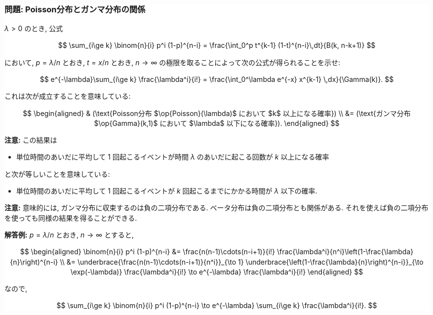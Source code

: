 
### 問題: Poisson分布とガンマ分布の関係

$\lambda > 0$ のとき, 公式

$$
\sum_{i\ge k} \binom{n}{i} p^i (1-p)^{n-i} =
\frac{\int_0^p t^{k-1} (1-t)^{n-i}\,dt}{B(k, n-k+1)}
$$

において, $p = \lambda/n$ とおき, $t = x/n$ とおき, $n\to\infty$ の極限を取ることによって次の公式が得られることを示せ:

$$
e^{-\lambda}\sum_{i\ge k} \frac{\lambda^i}{i!} =
\frac{\int_0^\lambda e^{-x} x^{k-1} \,dx}{\Gamma(k)}.
$$

これは次が成立することを意味している:

$$
\begin{aligned}
&
(\text{Poisson分布 $\op{Poisson}(\lambda)$ において $k$ 以上になる確率})
\\ &=
(\text{ガンマ分布 $\op{Gamma}(k,1)$ において $\lambda$ 以下になる確率}).
\end{aligned}
$$

__注意:__ この結果は

* 単位時間のあいだに平均して $1$ 回起こるイベントが時間 $\lambda$ のあいだに起こる回数が $k$ 以上になる確率

と次が等しいことを意味している:

* 単位時間のあいだに平均して $1$ 回起こるイベントが $k$ 回起こるまでにかかる時間が $\lambda$ 以下の確率.

__注意:__ 意味的には, ガンマ分布に収束するのは負の二項分布である.  ベータ分布は負の二項分布とも関係がある.  それを使えば負の二項分布を使っても同様の結果を得ることができる.


__解答例:__ $p=\lambda/n$ とおき, $n\to\infty$ とすると,

$$
\begin{aligned}
\binom{n}{i} p^i (1-p)^{n-i} &=
\frac{n(n-1)\cdots(n-i+1)}{i!}
\frac{\lambda^i}{n^i}\left(1-\frac{\lambda}{n}\right)^{n-i}
\\ &=
\underbrace{\frac{n(n-1)\cdots(n-i+1)}{n^i}}_{\to 1}
\underbrace{\left(1-\frac{\lambda}{n}\right)^{n-i}}_{\to \exp(-\lambda)}
\frac{\lambda^i}{i!}
\to e^{-\lambda} \frac{\lambda^i}{i!}
\end{aligned}
$$

なので,

$$
\sum_{i\ge k} \binom{n}{i} p^i (1-p)^{n-i}
\to e^{-\lambda} \sum_{i\ge k} \frac{\lambda^i}{i!}.
$$
